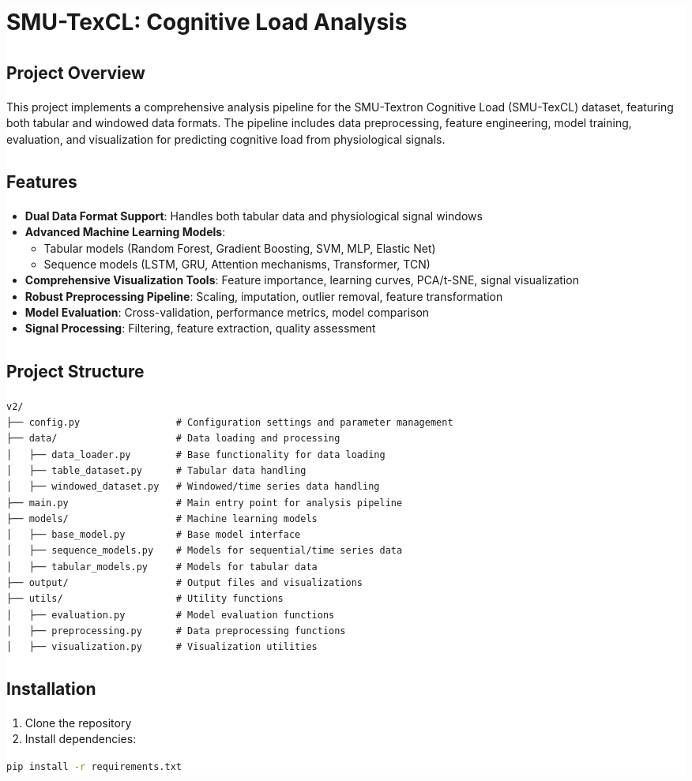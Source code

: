 # SMU-TexCL: Cognitive Load Analysis

## Project Overview

This project implements a comprehensive analysis pipeline for the SMU-Textron Cognitive Load (SMU-TexCL) dataset, featuring both tabular and windowed data formats. The pipeline includes data preprocessing, feature engineering, model training, evaluation, and visualization for predicting cognitive load from physiological signals.

## Features

- **Dual Data Format Support**: Handles both tabular data and physiological signal windows
- **Advanced Machine Learning Models**:
  - Tabular models (Random Forest, Gradient Boosting, SVM, MLP, Elastic Net)
  - Sequence models (LSTM, GRU, Attention mechanisms, Transformer, TCN)
- **Comprehensive Visualization Tools**: Feature importance, learning curves, PCA/t-SNE, signal visualization
- **Robust Preprocessing Pipeline**: Scaling, imputation, outlier removal, feature transformation
- **Model Evaluation**: Cross-validation, performance metrics, model comparison
- **Signal Processing**: Filtering, feature extraction, quality assessment

## Project Structure

```
v2/
├── config.py                 # Configuration settings and parameter management
├── data/                     # Data loading and processing
│   ├── data_loader.py        # Base functionality for data loading
│   ├── table_dataset.py      # Tabular data handling
│   ├── windowed_dataset.py   # Windowed/time series data handling
├── main.py                   # Main entry point for analysis pipeline
├── models/                   # Machine learning models
│   ├── base_model.py         # Base model interface
│   ├── sequence_models.py    # Models for sequential/time series data
│   ├── tabular_models.py     # Models for tabular data
├── output/                   # Output files and visualizations
├── utils/                    # Utility functions
│   ├── evaluation.py         # Model evaluation functions
│   ├── preprocessing.py      # Data preprocessing functions
│   ├── visualization.py      # Visualization utilities
```

## Installation

1. Clone the repository
2. Install dependencies:
```bash
pip install -r requirements.txt
```
